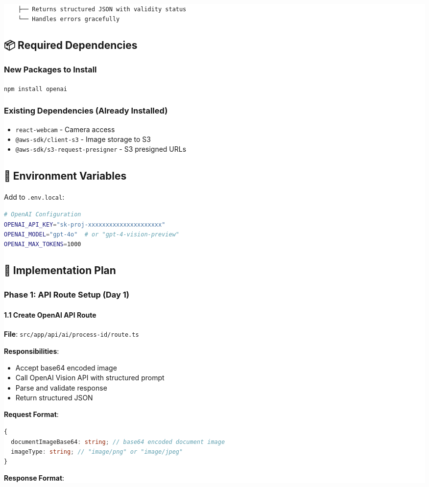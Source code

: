 ```
    ├── Returns structured JSON with validity status
    └── Handles errors gracefully
```

## 📦 Required Dependencies

### New Packages to Install

```bash
npm install openai
```

### Existing Dependencies (Already Installed)

- `react-webcam` - Camera access
- `@aws-sdk/client-s3` - Image storage to S3
- `@aws-sdk/s3-request-presigner` - S3 presigned URLs

## 🔐 Environment Variables

Add to `.env.local`:

```bash
# OpenAI Configuration
OPENAI_API_KEY="sk-proj-xxxxxxxxxxxxxxxxxxxxx"
OPENAI_MODEL="gpt-4o"  # or "gpt-4-vision-preview"
OPENAI_MAX_TOKENS=1000
```

## 📝 Implementation Plan

### Phase 1: API Route Setup (Day 1)

#### 1.1 Create OpenAI API Route

**File**: `src/app/api/ai/process-id/route.ts`

**Responsibilities**:

- Accept base64 encoded image
- Call OpenAI Vision API with structured prompt
- Parse and validate response
- Return structured JSON

**Request Format**:

```typescript
{
  documentImageBase64: string; // base64 encoded document image
  imageType: string; // "image/png" or "image/jpeg"
}
```

**Response Format**:
